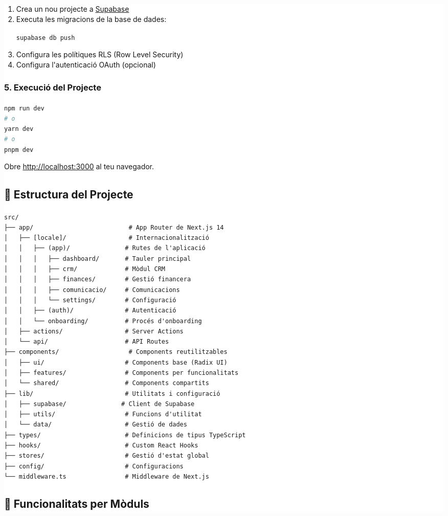 1. Crea un nou projecte a [Supabase](https://supabase.com)
2. Executa les migracions de la base de dades:
   ```bash
   supabase db push
   ```
3. Configura les polítiques RLS (Row Level Security)
4. Configura l'autenticació OAuth (opcional)

### 5. Execució del Projecte

```bash
npm run dev
# o
yarn dev
# o
pnpm dev
```

Obre [http://localhost:3000](http://localhost:3000) al teu navegador.

## 📂 Estructura del Projecte

```
src/
├── app/                          # App Router de Next.js 14
│   ├── [locale]/                 # Internacionalització
│   │   ├── (app)/               # Rutes de l'aplicació
│   │   │   ├── dashboard/       # Tauler principal
│   │   │   ├── crm/             # Mòdul CRM
│   │   │   ├── finances/        # Gestió financera
│   │   │   ├── comunicacio/     # Comunicacions
│   │   │   └── settings/        # Configuració
│   │   ├── (auth)/              # Autenticació
│   │   └── onboarding/          # Procés d'onboarding
│   ├── actions/                 # Server Actions
│   └── api/                     # API Routes
├── components/                   # Components reutilitzables
│   ├── ui/                      # Components base (Radix UI)
│   ├── features/                # Components per funcionalitats
│   └── shared/                  # Components compartits
├── lib/                         # Utilitats i configuració
│   ├── supabase/               # Client de Supabase
│   ├── utils/                   # Funcions d'utilitat
│   └── data/                    # Gestió de dades
├── types/                       # Definicions de tipus TypeScript
├── hooks/                       # Custom React Hooks
├── stores/                      # Gestió d'estat global
├── config/                      # Configuracions
└── middleware.ts                # Middleware de Next.js
```

## 🎯 Funcionalitats per Mòduls
